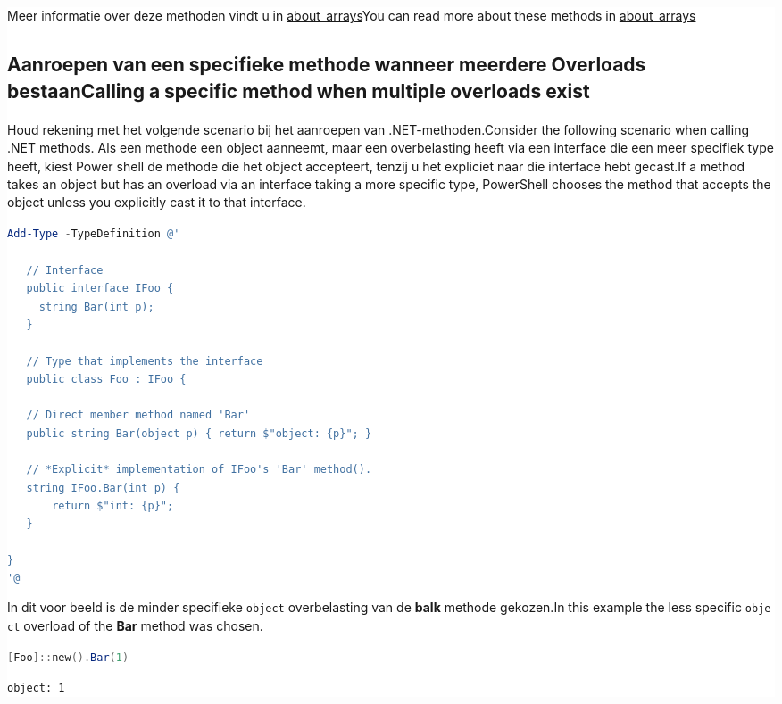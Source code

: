 <span data-ttu-id="a6185-162">Meer informatie over deze methoden vindt u in [about_arrays](about_arrays.md)</span><span class="sxs-lookup"><span data-stu-id="a6185-162">You can read more about these methods in [about_arrays](about_arrays.md)</span></span>

## <a name="calling-a-specific-method-when-multiple-overloads-exist"></a><span data-ttu-id="a6185-163">Aanroepen van een specifieke methode wanneer meerdere Overloads bestaan</span><span class="sxs-lookup"><span data-stu-id="a6185-163">Calling a specific method when multiple overloads exist</span></span>

<span data-ttu-id="a6185-164">Houd rekening met het volgende scenario bij het aanroepen van .NET-methoden.</span><span class="sxs-lookup"><span data-stu-id="a6185-164">Consider the following scenario when calling .NET methods.</span></span> <span data-ttu-id="a6185-165">Als een methode een object aanneemt, maar een overbelasting heeft via een interface die een meer specifiek type heeft, kiest Power shell de methode die het object accepteert, tenzij u het expliciet naar die interface hebt gecast.</span><span class="sxs-lookup"><span data-stu-id="a6185-165">If a method takes an object but has an overload via an interface taking a more specific type, PowerShell chooses the method that accepts the object unless you explicitly cast it to that interface.</span></span>

```powershell
Add-Type -TypeDefinition @'

   // Interface
   public interface IFoo {
     string Bar(int p);
   }

   // Type that implements the interface
   public class Foo : IFoo {

   // Direct member method named 'Bar'
   public string Bar(object p) { return $"object: {p}"; }

   // *Explicit* implementation of IFoo's 'Bar' method().
   string IFoo.Bar(int p) {
       return $"int: {p}";
   }

}
'@
```

<span data-ttu-id="a6185-166">In dit voor beeld is de minder specifieke `object` overbelasting van de **balk** methode gekozen.</span><span class="sxs-lookup"><span data-stu-id="a6185-166">In this example the less specific `object` overload of the **Bar** method was chosen.</span></span>

```powershell
[Foo]::new().Bar(1)
```

```Output
object: 1
```
